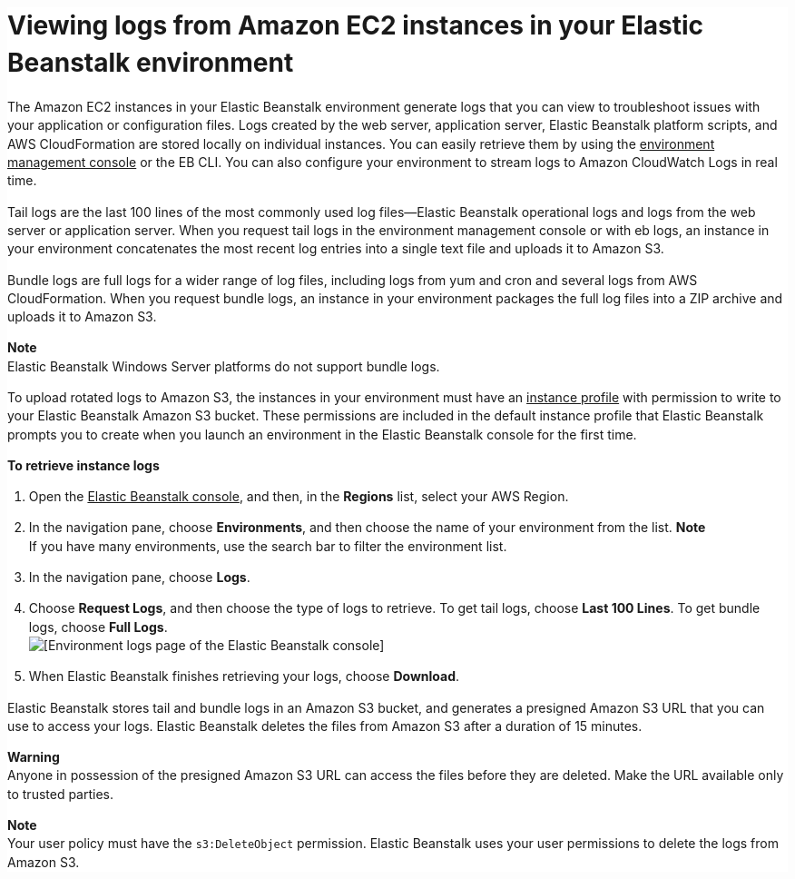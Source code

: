 # Viewing logs from Amazon EC2 instances in your Elastic Beanstalk environment<a name="using-features.logging"></a>

The Amazon EC2 instances in your Elastic Beanstalk environment generate logs that you can view to troubleshoot issues with your application or configuration files\. Logs created by the web server, application server, Elastic Beanstalk platform scripts, and AWS CloudFormation are stored locally on individual instances\. You can easily retrieve them by using the [environment management console](environments-console.md) or the EB CLI\. You can also configure your environment to stream logs to Amazon CloudWatch Logs in real time\.

Tail logs are the last 100 lines of the most commonly used log files—Elastic Beanstalk operational logs and logs from the web server or application server\. When you request tail logs in the environment management console or with eb logs, an instance in your environment concatenates the most recent log entries into a single text file and uploads it to Amazon S3\.

Bundle logs are full logs for a wider range of log files, including logs from yum and cron and several logs from AWS CloudFormation\. When you request bundle logs, an instance in your environment packages the full log files into a ZIP archive and uploads it to Amazon S3\.

**Note**  
Elastic Beanstalk Windows Server platforms do not support bundle logs\.

To upload rotated logs to Amazon S3, the instances in your environment must have an [instance profile](concepts-roles-instance.md) with permission to write to your Elastic Beanstalk Amazon S3 bucket\. These permissions are included in the default instance profile that Elastic Beanstalk prompts you to create when you launch an environment in the Elastic Beanstalk console for the first time\.

**To retrieve instance logs**

1. Open the [Elastic Beanstalk console](https://console.aws.amazon.com/elasticbeanstalk), and then, in the **Regions** list, select your AWS Region\.

1. In the navigation pane, choose **Environments**, and then choose the name of your environment from the list\.
**Note**  
If you have many environments, use the search bar to filter the environment list\.

1. In the navigation pane, choose **Logs**\.

1. Choose **Request Logs**, and then choose the type of logs to retrieve\. To get tail logs, choose **Last 100 Lines**\. To get bundle logs, choose **Full Logs**\.  
![\[Environment logs page of the Elastic Beanstalk console\]](http://docs.aws.amazon.com/elasticbeanstalk/latest/dg/images/environment-management-logs.png)

1. When Elastic Beanstalk finishes retrieving your logs, choose **Download**\.

Elastic Beanstalk stores tail and bundle logs in an Amazon S3 bucket, and generates a presigned Amazon S3 URL that you can use to access your logs\. Elastic Beanstalk deletes the files from Amazon S3 after a duration of 15 minutes\.

**Warning**  
Anyone in possession of the presigned Amazon S3 URL can access the files before they are deleted\. Make the URL available only to trusted parties\.

**Note**  
Your user policy must have the `s3:DeleteObject` permission\. Elastic Beanstalk uses your user permissions to delete the logs from Amazon S3\.

